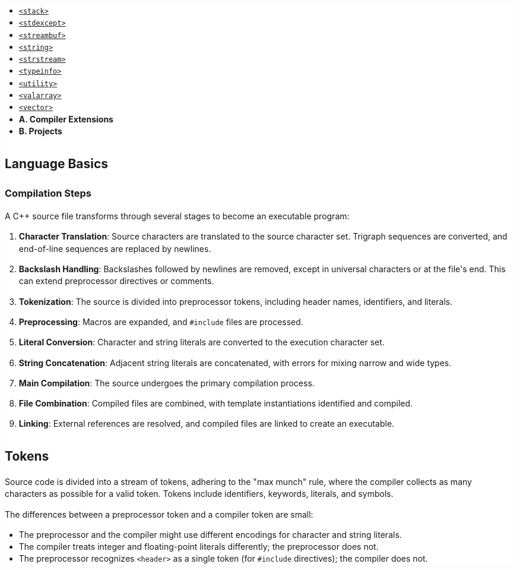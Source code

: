   - [`<stack>`]()
  - [`<stdexcept>`]()
  - [`<streambuf>`]()
  - [`<string>`]()
  - [`<strstream>`]()
  - [`<typeinfo>`]()
  - [`<utility>`]()
  - [`<valarray>`]()
  - [`<vector>`]()
- **A. Compiler Extensions** 
- **B. Projects**


## Language Basics

### Compilation Steps

A C++ source file transforms through several stages to become an executable program:

1. **Character Translation**: Source characters are translated to the source character set. Trigraph sequences are converted, and end-of-line sequences are replaced by newlines.
  
2. **Backslash Handling**: Backslashes followed by newlines are removed, except in universal characters or at the file's end. This can extend preprocessor directives or comments.

3. **Tokenization**: The source is divided into preprocessor tokens, including header names, identifiers, and literals.

4. **Preprocessing**: Macros are expanded, and `#include` files are processed.

5. **Literal Conversion**: Character and string literals are converted to the execution character set.

6. **String Concatenation**: Adjacent string literals are concatenated, with errors for mixing narrow and wide types.

7. **Main Compilation**: The source undergoes the primary compilation process.

8. **File Combination**: Compiled files are combined, with template instantiations identified and compiled.

9. **Linking**: External references are resolved, and compiled files are linked to create an executable.


## Tokens

Source code is divided into a stream of tokens, adhering to the "max munch" rule, where the compiler collects as many characters as possible for a valid token. Tokens include identifiers, keywords, literals, and symbols.

The differences between a preprocessor token and a compiler token are small:

- The preprocessor and the compiler might use different encodings for character and string literals.
- The compiler treats integer and floating-point literals differently; the preprocessor does not.
- The preprocessor recognizes `<header>` as a single token (for `#include` directives); the compiler does not.
